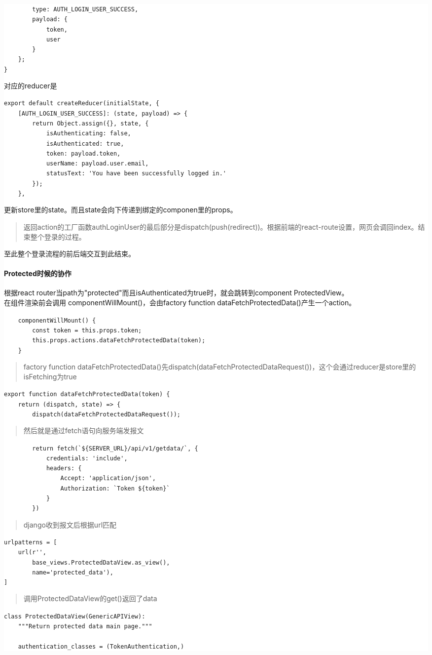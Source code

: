 ~~~
        type: AUTH_LOGIN_USER_SUCCESS,
        payload: {
            token,
            user
        }
    };
}
~~~
对应的reducer是
~~~
export default createReducer(initialState, {
    [AUTH_LOGIN_USER_SUCCESS]: (state, payload) => {
        return Object.assign({}, state, {
            isAuthenticating: false,
            isAuthenticated: true,
            token: payload.token,
            userName: payload.user.email,
            statusText: 'You have been successfully logged in.'
        });
    },
~~~
更新store里的state。而且state会向下传递到绑定的componen里的props。   
>返回action的工厂函数authLoginUser的最后部分是dispatch(push(redirect))。根据前端的react-route设置，网页会调回index。结束整个登录的过程。   

至此整个登录流程的前后端交互到此结束。    

#### Protected时候的协作
根据react router当path为"protected"而且isAuthenticated为true时，就会跳转到component ProtectedView。   
在组件渲染前会调用 componentWillMount()，会由factory function dataFetchProtectedData()产生一个action。
~~~
    componentWillMount() {
        const token = this.props.token;
        this.props.actions.dataFetchProtectedData(token);
    }
~~~
>factory function dataFetchProtectedData()先dispatch(dataFetchProtectedDataRequest())，这个会通过reducer是store里的isFetching为true
~~~
export function dataFetchProtectedData(token) {
    return (dispatch, state) => {
        dispatch(dataFetchProtectedDataRequest());
~~~
>然后就是通过fetch语句向服务端发报文
~~~
        return fetch(`${SERVER_URL}/api/v1/getdata/`, {
            credentials: 'include',
            headers: {
                Accept: 'application/json',
                Authorization: `Token ${token}`
            }
        })
~~~
>django收到报文后根据url匹配
~~~
urlpatterns = [
    url(r'',
        base_views.ProtectedDataView.as_view(),
        name='protected_data'),
]
~~~
>调用ProtectedDataView的get()返回了data
~~~
class ProtectedDataView(GenericAPIView):
    """Return protected data main page."""

    authentication_classes = (TokenAuthentication,)
~~~